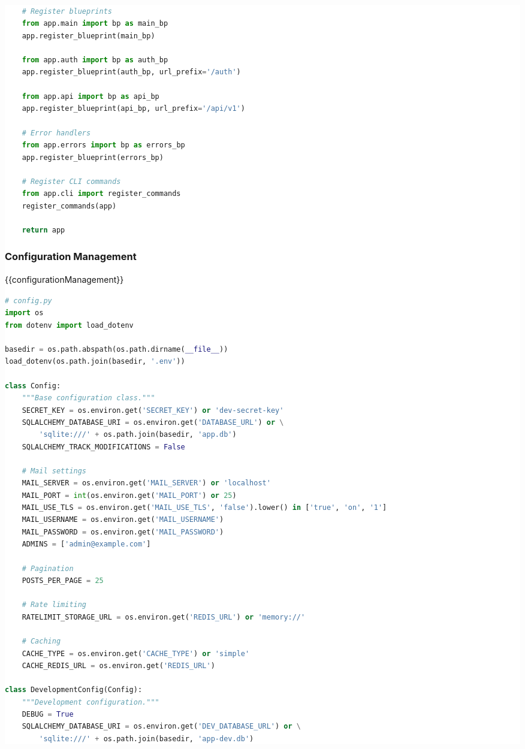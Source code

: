 ```python
    # Register blueprints
    from app.main import bp as main_bp
    app.register_blueprint(main_bp)
    
    from app.auth import bp as auth_bp
    app.register_blueprint(auth_bp, url_prefix='/auth')
    
    from app.api import bp as api_bp
    app.register_blueprint(api_bp, url_prefix='/api/v1')
    
    # Error handlers
    from app.errors import bp as errors_bp
    app.register_blueprint(errors_bp)
    
    # Register CLI commands
    from app.cli import register_commands
    register_commands(app)
    
    return app
```

### Configuration Management

{{configurationManagement}}

```python
# config.py
import os
from dotenv import load_dotenv

basedir = os.path.abspath(os.path.dirname(__file__))
load_dotenv(os.path.join(basedir, '.env'))

class Config:
    """Base configuration class."""
    SECRET_KEY = os.environ.get('SECRET_KEY') or 'dev-secret-key'
    SQLALCHEMY_DATABASE_URI = os.environ.get('DATABASE_URL') or \
        'sqlite:///' + os.path.join(basedir, 'app.db')
    SQLALCHEMY_TRACK_MODIFICATIONS = False
    
    # Mail settings
    MAIL_SERVER = os.environ.get('MAIL_SERVER') or 'localhost'
    MAIL_PORT = int(os.environ.get('MAIL_PORT') or 25)
    MAIL_USE_TLS = os.environ.get('MAIL_USE_TLS', 'false').lower() in ['true', 'on', '1']
    MAIL_USERNAME = os.environ.get('MAIL_USERNAME')
    MAIL_PASSWORD = os.environ.get('MAIL_PASSWORD')
    ADMINS = ['admin@example.com']
    
    # Pagination
    POSTS_PER_PAGE = 25
    
    # Rate limiting
    RATELIMIT_STORAGE_URL = os.environ.get('REDIS_URL') or 'memory://'
    
    # Caching
    CACHE_TYPE = os.environ.get('CACHE_TYPE') or 'simple'
    CACHE_REDIS_URL = os.environ.get('REDIS_URL')

class DevelopmentConfig(Config):
    """Development configuration."""
    DEBUG = True
    SQLALCHEMY_DATABASE_URI = os.environ.get('DEV_DATABASE_URL') or \
        'sqlite:///' + os.path.join(basedir, 'app-dev.db')

```